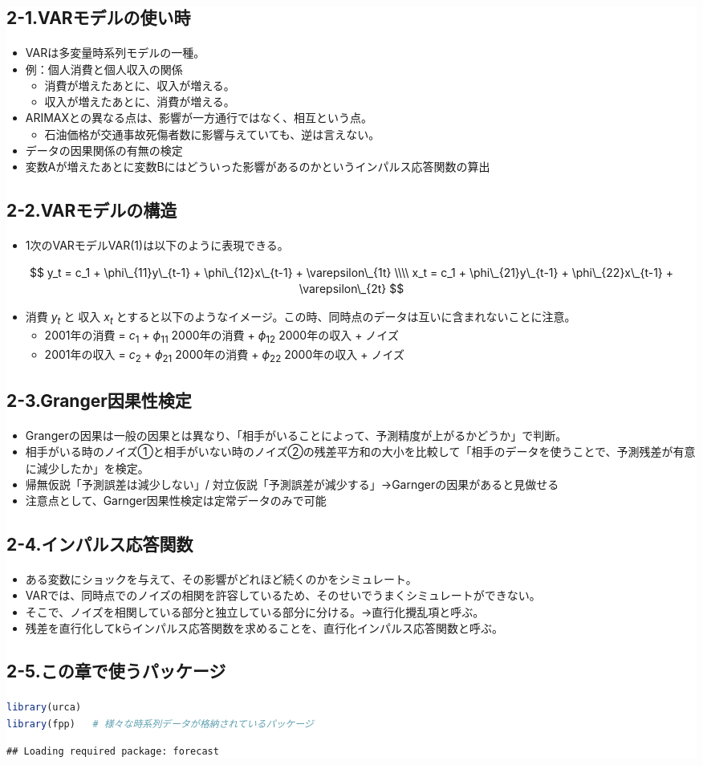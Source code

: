 ## 2-1.VARモデルの使い時

-   VARは多変量時系列モデルの一種。
-   例：個人消費と個人収入の関係
    -   消費が増えたあとに、収入が増える。
    -   収入が増えたあとに、消費が増える。
-   ARIMAXとの異なる点は、影響が一方通行ではなく、相互という点。
    -   石油価格が交通事故死傷者数に影響与えていても、逆は言えない。
-   データの因果関係の有無の検定
-   変数Aが増えたあとに変数Bにはどういった影響があるのかというインパルス応答関数の算出

## 2-2.VARモデルの構造

-   1次のVARモデルVAR(1)は以下のように表現できる。

$$
y_t = c_1 + \phi\_{11}y\_{t-1} + \phi\_{12}x\_{t-1} + \varepsilon\_{1t}
\\\\
x_t = c_1 + \phi\_{21}y\_{t-1} + \phi\_{22}x\_{t-1} + \varepsilon\_{2t}
$$

-   消費 *y*<sub>*t*</sub> と 収入 *x*<sub>*t*</sub>
    とすると以下のようなイメージ。この時、同時点のデータは互いに含まれないことに注意。
    -   2001年の消費 = *c*<sub>1</sub> + *ϕ*<sub>11</sub> 2000年の消費 +
        *ϕ*<sub>12</sub> 2000年の収入 + ノイズ
    -   2001年の収入 = *c*<sub>2</sub> + *ϕ*<sub>21</sub> 2000年の消費 +
        *ϕ*<sub>22</sub> 2000年の収入 + ノイズ

## 2-3.Granger因果性検定

-   Grangerの因果は一般の因果とは異なり、「相手がいることによって、予測精度が上がるかどうか」で判断。
-   相手がいる時のノイズ①と相手がいない時のノイズ②の残差平方和の大小を比較して「相手のデータを使うことで、予測残差が有意に減少したか」を検定。
-   帰無仮説「予測誤差は減少しない」/
    対立仮説「予測誤差が減少する」-\>Garngerの因果があると見做せる
-   注意点として、Garnger因果性検定は定常データのみで可能

## 2-4.インパルス応答関数

-   ある変数にショックを与えて、その影響がどれほど続くのかをシミュレート。
-   VARでは、同時点でのノイズの相関を許容しているため、そのせいでうまくシミュレートができない。
-   そこで、ノイズを相関している部分と独立している部分に分ける。→直行化攪乱項と呼ぶ。
-   残差を直行化してkらインパルス応答関数を求めることを、直行化インパルス応答関数と呼ぶ。

## 2-5.この章で使うパッケージ

``` r
library(urca)
library(fpp)   # 様々な時系列データが格納されているパッケージ
```

    ## Loading required package: forecast
